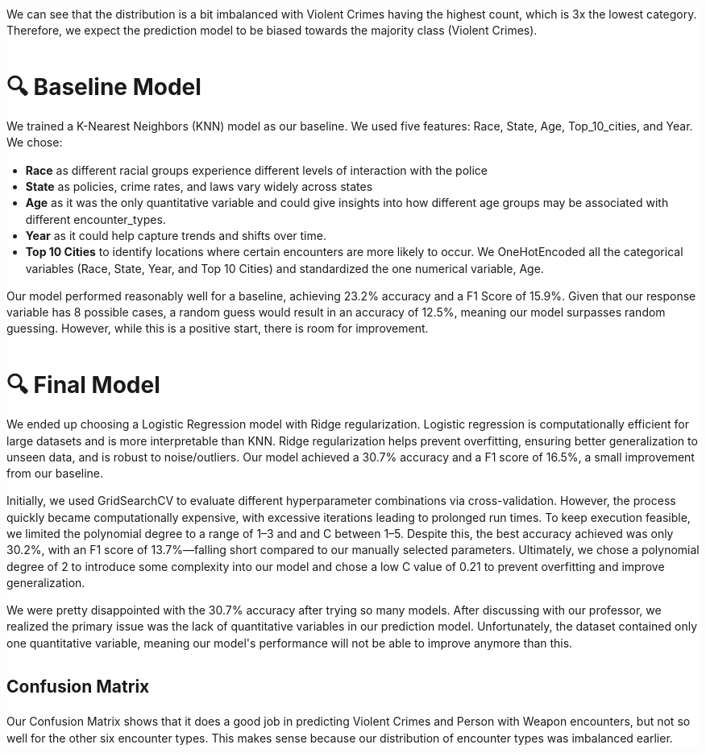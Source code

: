  We can see that the distribution is a bit imbalanced with Violent Crimes having the highest count, which is 3x the lowest category. Therefore, we expect the prediction model to be biased towards the majority class (Violent Crimes).

# 🔍 Baseline Model
We trained a K-Nearest Neighbors (KNN) model as our baseline. We used five features: Race, State, Age, Top_10_cities, and Year. We chose:
- **Race** as different racial groups experience different levels of interaction with the police
- **State** as policies, crime rates, and laws vary widely across states
- **Age** as it was the only quantitative variable and could give insights into how different age groups may be associated with different encounter_types.
- **Year** as it could help capture trends and shifts over time.
- **Top 10 Cities** to identify locations where certain encounters are more likely to occur.
We OneHotEncoded all the categorical variables (Race, State, Year, and Top 10 Cities) and standardized the one numerical variable, Age.

Our model performed reasonably well for a baseline, achieving 23.2% accuracy and a F1 Score of 15.9%. Given that our response variable has 8 possible cases, a random guess would result in an accuracy of 12.5%, meaning our model surpasses random guessing. However, while this is a positive start, there is room for improvement.

# 🔍 Final Model
We ended up choosing a Logistic Regression model with Ridge regularization. Logistic regression is computationally efficient for large datasets and is more interpretable than KNN. Ridge regularization helps prevent overfitting, ensuring better generalization to unseen data, and is robust to noise/outliers. Our model achieved a 30.7% accuracy and a F1 score of 16.5%, a small improvement from our baseline.

Initially, we used GridSearchCV to evaluate different hyperparameter combinations via cross-validation. However, the process quickly became computationally expensive, with excessive iterations leading to prolonged run times. To keep execution feasible, we limited the polynomial degree to a range of 1–3 and and C between 1–5. Despite this, the best accuracy achieved was only 30.2%, with an F1 score of 13.7%—falling short compared to our manually selected parameters. Ultimately, we chose a polynomial degree of 2 to introduce some complexity into our model and chose a low C value of 0.21 to prevent overfitting and improve generalization.

We were pretty disappointed with the 30.7% accuracy after trying so many models. After discussing with our professor, we realized the primary issue was the lack of quantitative variables in our prediction model. Unfortunately, the dataset contained only one quantitative variable, meaning our model's performance will not be able to improve anymore than this.

## Confusion Matrix
<iframe
 src="assets/confusion_matrix.html"
 width="800"
 height="600"
 frameborder="0"
 ></iframe>

Our Confusion Matrix shows that it does a good job in predicting Violent Crimes and Person with Weapon encounters, but not so well for the other six encounter types. This makes sense because our distribution of encounter types was imbalanced earlier.
